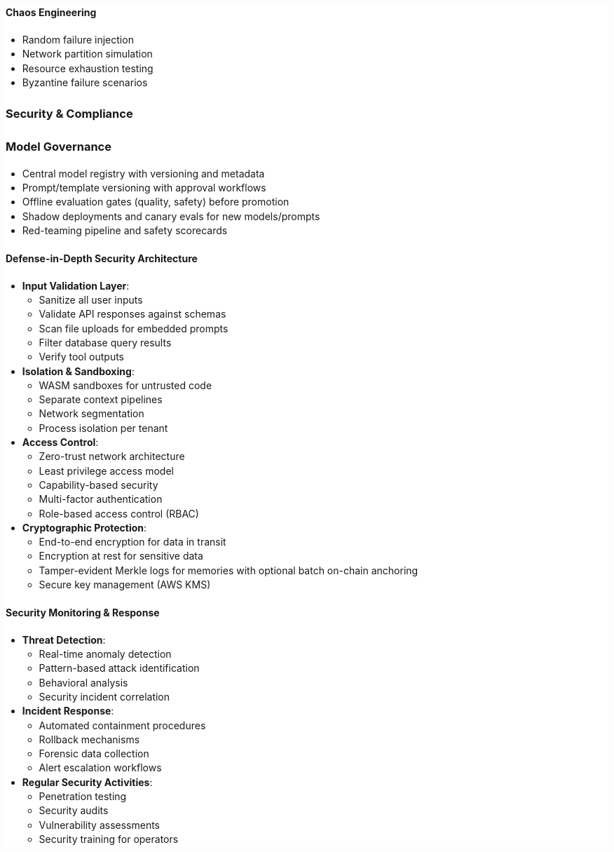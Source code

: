 #### Chaos Engineering

- Random failure injection
- Network partition simulation
- Resource exhaustion testing
- Byzantine failure scenarios

### Security & Compliance

### Model Governance

- Central model registry with versioning and metadata
- Prompt/template versioning with approval workflows
- Offline evaluation gates (quality, safety) before promotion
- Shadow deployments and canary evals for new models/prompts
- Red-teaming pipeline and safety scorecards


#### Defense-in-Depth Security Architecture

- **Input Validation Layer**:
  - Sanitize all user inputs
  - Validate API responses against schemas
  - Scan file uploads for embedded prompts
  - Filter database query results
  - Verify tool outputs
- **Isolation & Sandboxing**:
  - WASM sandboxes for untrusted code
  - Separate context pipelines
  - Network segmentation
  - Process isolation per tenant
- **Access Control**:
  - Zero-trust network architecture
  - Least privilege access model
  - Capability-based security
  - Multi-factor authentication
  - Role-based access control (RBAC)
- **Cryptographic Protection**:
  - End-to-end encryption for data in transit
  - Encryption at rest for sensitive data
  - Tamper-evident Merkle logs for memories with optional batch on-chain anchoring
  - Secure key management (AWS KMS)

#### Security Monitoring & Response

- **Threat Detection**:
  - Real-time anomaly detection
  - Pattern-based attack identification
  - Behavioral analysis
  - Security incident correlation
- **Incident Response**:
  - Automated containment procedures
  - Rollback mechanisms
  - Forensic data collection
  - Alert escalation workflows
- **Regular Security Activities**:
  - Penetration testing
  - Security audits
  - Vulnerability assessments
  - Security training for operators
